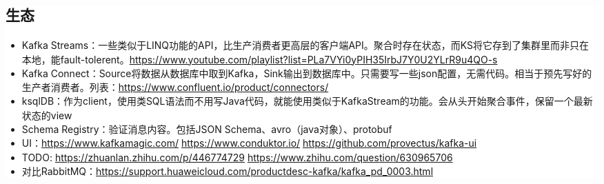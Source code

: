 ## 生态

* Kafka Streams：一些类似于LINQ功能的API，比生产消费者更高层的客户端API。聚合时存在状态，而KS将它存到了集群里而非只在本地，能fault-tolerent。https://www.youtube.com/playlist?list=PLa7VYi0yPIH35IrbJ7Y0U2YLrR9u4QO-s
* Kafka Connect：Source将数据从数据库中取到Kafka，Sink输出到数据库中。只需要写一些json配置，无需代码。相当于预先写好的生产者消费者。列表：https://www.confluent.io/product/connectors/
* ksqlDB：作为client，使用类SQL语法而不用写Java代码，就能使用类似于KafkaStream的功能。会从头开始聚合事件，保留一个最新状态的view
* Schema Registry：验证消息内容。包括JSON Schema、avro（java对象）、protobuf
* UI：https://www.kafkamagic.com/ https://www.conduktor.io/ https://github.com/provectus/kafka-ui
* TODO: https://zhuanlan.zhihu.com/p/446774729 https://www.zhihu.com/question/630965706
* 对比RabbitMQ：https://support.huaweicloud.com/productdesc-kafka/kafka_pd_0003.html
